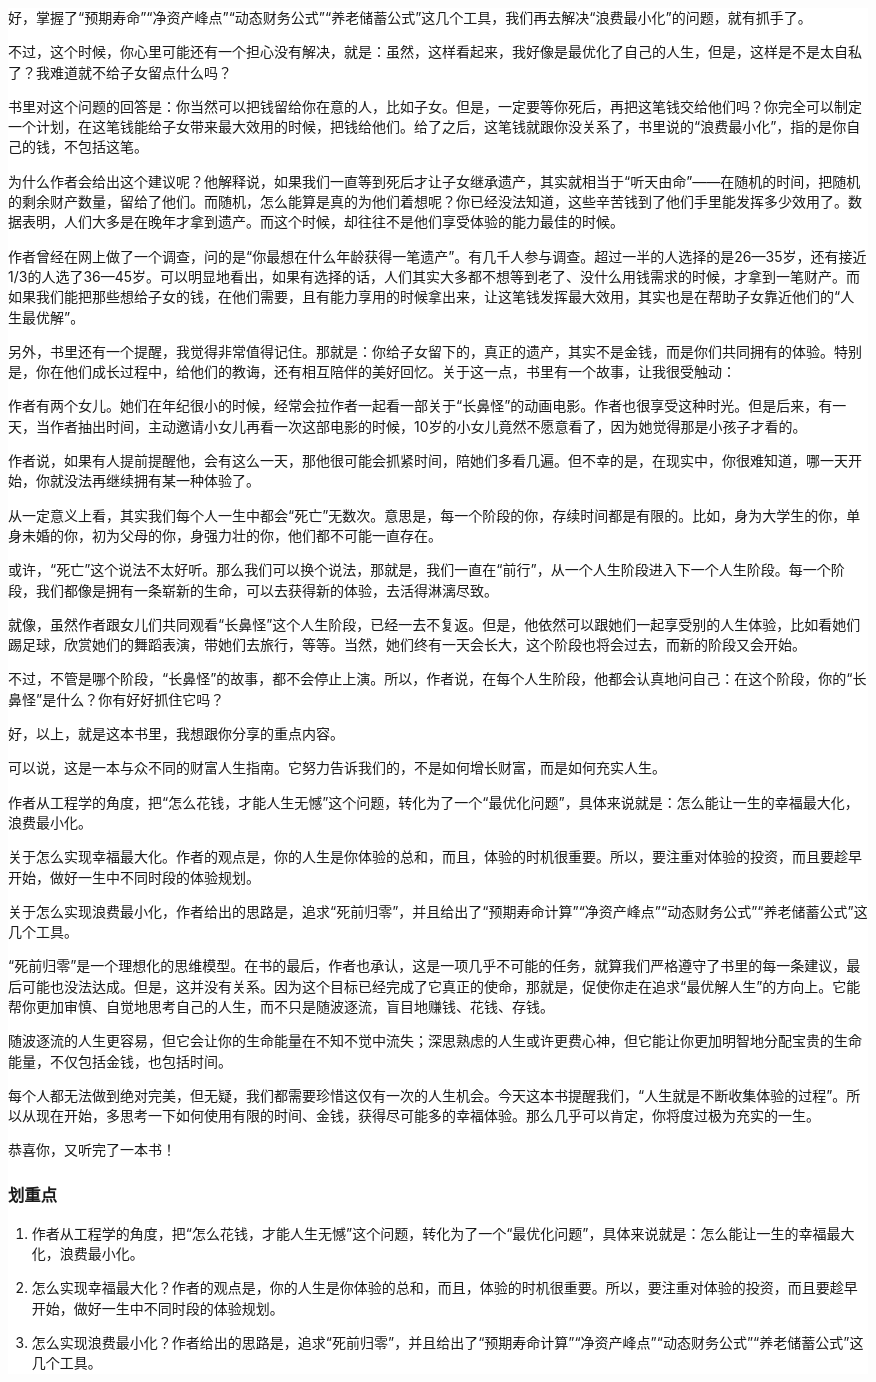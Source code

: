 好，掌握了“预期寿命”“净资产峰点”“动态财务公式”“养老储蓄公式”这几个工具，我们再去解决“浪费最小化”的问题，就有抓手了。

不过，这个时候，你心里可能还有一个担心没有解决，就是：虽然，这样看起来，我好像是最优化了自己的人生，但是，这样是不是太自私了？我难道就不给子女留点什么吗？

书里对这个问题的回答是：你当然可以把钱留给你在意的人，比如子女。但是，一定要等你死后，再把这笔钱交给他们吗？你完全可以制定一个计划，在这笔钱能给子女带来最大效用的时候，把钱给他们。给了之后，这笔钱就跟你没关系了，书里说的“浪费最小化”，指的是你自己的钱，不包括这笔。

为什么作者会给出这个建议呢？他解释说，如果我们一直等到死后才让子女继承遗产，其实就相当于“听天由命”——在随机的时间，把随机的剩余财产数量，留给了他们。而随机，怎么能算是真的为他们着想呢？你已经没法知道，这些辛苦钱到了他们手里能发挥多少效用了。数据表明，人们大多是在晚年才拿到遗产。而这个时候，却往往不是他们享受体验的能力最佳的时候。

作者曾经在网上做了一个调查，问的是“你最想在什么年龄获得一笔遗产”。有几千人参与调查。超过一半的人选择的是26—35岁，还有接近1/3的人选了36—45岁。可以明显地看出，如果有选择的话，人们其实大多都不想等到老了、没什么用钱需求的时候，才拿到一笔财产。而如果我们能把那些想给子女的钱，在他们需要，且有能力享用的时候拿出来，让这笔钱发挥最大效用，其实也是在帮助子女靠近他们的“人生最优解”。

另外，书里还有一个提醒，我觉得非常值得记住。那就是：你给子女留下的，真正的遗产，其实不是金钱，而是你们共同拥有的体验。特别是，你在他们成长过程中，给他们的教诲，还有相互陪伴的美好回忆。关于这一点，书里有一个故事，让我很受触动：

作者有两个女儿。她们在年纪很小的时候，经常会拉作者一起看一部关于“长鼻怪”的动画电影。作者也很享受这种时光。但是后来，有一天，当作者抽出时间，主动邀请小女儿再看一次这部电影的时候，10岁的小女儿竟然不愿意看了，因为她觉得那是小孩子才看的。

作者说，如果有人提前提醒他，会有这么一天，那他很可能会抓紧时间，陪她们多看几遍。但不幸的是，在现实中，你很难知道，哪一天开始，你就没法再继续拥有某一种体验了。

从一定意义上看，其实我们每个人一生中都会“死亡”无数次。意思是，每一个阶段的你，存续时间都是有限的。比如，身为大学生的你，单身未婚的你，初为父母的你，身强力壮的你，他们都不可能一直存在。

或许，“死亡”这个说法不太好听。那么我们可以换个说法，那就是，我们一直在“前行”，从一个人生阶段进入下一个人生阶段。每一个阶段，我们都像是拥有一条崭新的生命，可以去获得新的体验，去活得淋漓尽致。

就像，虽然作者跟女儿们共同观看“长鼻怪”这个人生阶段，已经一去不复返。但是，他依然可以跟她们一起享受别的人生体验，比如看她们踢足球，欣赏她们的舞蹈表演，带她们去旅行，等等。当然，她们终有一天会长大，这个阶段也将会过去，而新的阶段又会开始。

不过，不管是哪个阶段，“长鼻怪”的故事，都不会停止上演。所以，作者说，在每个人生阶段，他都会认真地问自己：在这个阶段，你的“长鼻怪”是什么？你有好好抓住它吗？



好，以上，就是这本书里，我想跟你分享的重点内容。

可以说，这是一本与众不同的财富人生指南。它努力告诉我们的，不是如何增长财富，而是如何充实人生。

作者从工程学的角度，把“怎么花钱，才能人生无憾”这个问题，转化为了一个“最优化问题”，具体来说就是：怎么能让一生的幸福最大化，浪费最小化。

关于怎么实现幸福最大化。作者的观点是，你的人生是你体验的总和，而且，体验的时机很重要。所以，要注重对体验的投资，而且要趁早开始，做好一生中不同时段的体验规划。

关于怎么实现浪费最小化，作者给出的思路是，追求“死前归零”，并且给出了“预期寿命计算”“净资产峰点”“动态财务公式”“养老储蓄公式”这几个工具。

“死前归零”是一个理想化的思维模型。在书的最后，作者也承认，这是一项几乎不可能的任务，就算我们严格遵守了书里的每一条建议，最后可能也没法达成。但是，这并没有关系。因为这个目标已经完成了它真正的使命，那就是，促使你走在追求“最优解人生”的方向上。它能帮你更加审慎、自觉地思考自己的人生，而不只是随波逐流，盲目地赚钱、花钱、存钱。

随波逐流的人生更容易，但它会让你的生命能量在不知不觉中流失；深思熟虑的人生或许更费心神，但它能让你更加明智地分配宝贵的生命能量，不仅包括金钱，也包括时间。

每个人都无法做到绝对完美，但无疑，我们都需要珍惜这仅有一次的人生机会。今天这本书提醒我们，“人生就是不断收集体验的过程”。所以从现在开始，多思考一下如何使用有限的时间、金钱，获得尽可能多的幸福体验。那么几乎可以肯定，你将度过极为充实的一生。

恭喜你，又听完了一本书！



### 划重点

 1. 作者从工程学的角度，把“怎么花钱，才能人生无憾”这个问题，转化为了一个“最优化问题”，具体来说就是：怎么能让一生的幸福最大化，浪费最小化。

 2. 怎么实现幸福最大化？作者的观点是，你的人生是你体验的总和，而且，体验的时机很重要。所以，要注重对体验的投资，而且要趁早开始，做好一生中不同时段的体验规划。

 3. 怎么实现浪费最小化？作者给出的思路是，追求“死前归零”，并且给出了“预期寿命计算”“净资产峰点”“动态财务公式”“养老储蓄公式”这几个工具。






